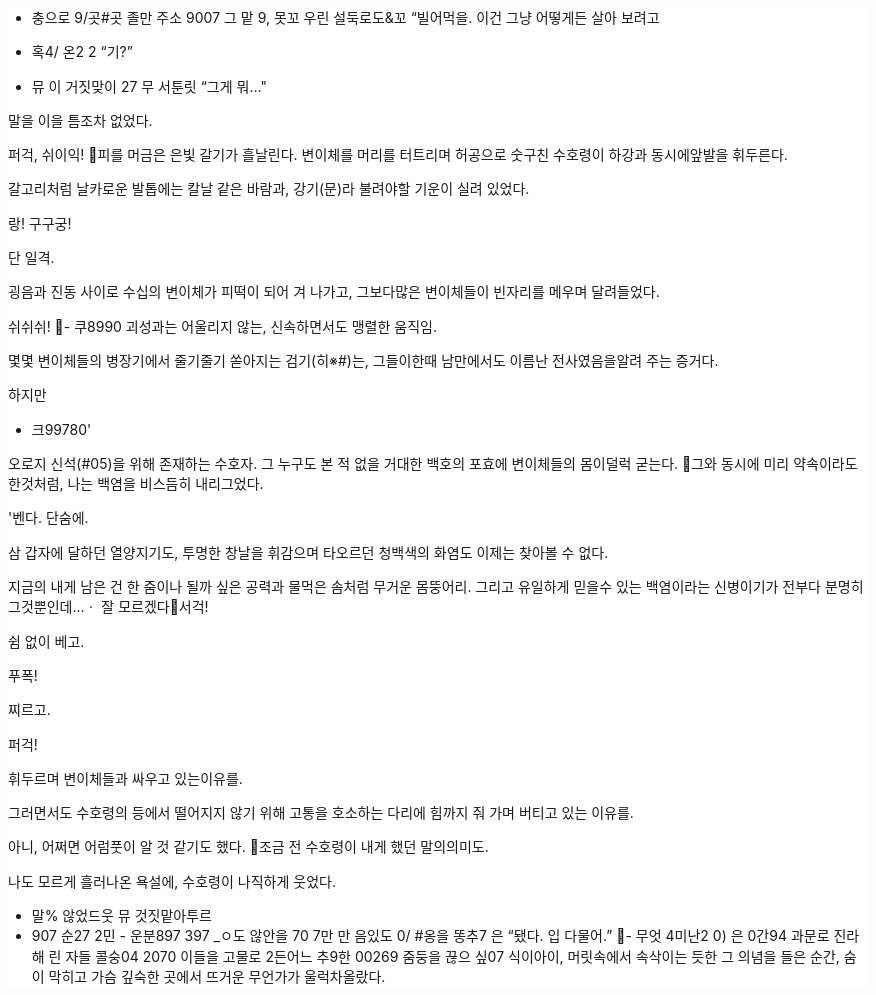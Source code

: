 - 충으로 9/곳#곳 졸만 주소 9007 그 맡 9, 못꼬 우린 설둑로도&꼬
“빌어먹을. 이건 그냥 어떻게든 살아 보려고
- 혹4/ 온2 2
“기?”

- 뮤 이 거짓맞이 27 무 서툰릿
“그게 뭐…"

말을 이을 틈조차 없었다.

퍼걱, 쉬이익!
피를 머금은 은빛 갈기가 흘날린다. 변이체를 머리를 터트리며 허공으로 숫구친 수호령이 하강과 동시에앞발을 휘두른다.

갈고리처럼 날카로운 발톱에는 칼날 같은 바람과, 강기(문)라 불려야할 기운이 실려 있었다.

랑! 구구궁!

단 일격.

굉음과 진동 사이로 수십의 변이체가 피떡이 되어 겨 나가고, 그보다많은 변이체들이 빈자리를 메우며 달려들었다.

쉬쉬쉬!
- 쿠8990
괴성과는 어울리지 않는, 신속하면서도 맹렬한 움직임.

몇몇 변이체들의 병장기에서 줄기줄기 쏟아지는 검기(히※#)는, 그들이한때 남만에서도 이름난 전사였음을알려 주는 증거다.

하지만
- 크99780'

오로지 신석(#05)을 위해 존재하는 수호자. 그 누구도 본 적 없을 거대한 백호의 포효에 변이체들의 몸이덜럭 굳는다.
그와 동시에 미리 약속이라도 한것처럼, 나는 백염을 비스듬히 내리그었다.

'벤다. 단숨에.

삼 갑자에 달하던 열양지기도, 투명한 창날을 휘감으며 타오르던 청백색의 화염도 이제는 찾아볼 수 없다.

지금의 내게 남은 건 한 줌이나 될까 싶은 공력과 물먹은 솜처럼 무거운 몸뚱어리. 그리고 유일하게 믿을수 있는 백염이라는 신병이기가 전부다
분명히 그것뿐인데…ㆍ 잘 모르겠다서걱!

쉼 없이 베고.

푸폭!

찌르고.

퍼걱!

휘두르며 변이체들과 싸우고 있는이유를.

그러면서도 수호령의 등에서 떨어지지 않기 위해 고통을 호소하는 다리에 힘까지 줘 가며 버티고 있는 이유를.

아니, 어쩌면 어럼풋이 알 것 같기도 했다.
조금 전 수호령이 내게 했던 말의의미도.

나도 모르게 흘러나온 욕설에, 수호령이 나직하게 웃었다.

- 말% 않었드웃 뮤 것짓맡아투르
- 907 순27 2민 - 운분897 397 _ㅇ도 않안을 70 7만 만 음있도 0/ #옹을 똥추7 은
“됐다. 입 다물어.”
- 무엇 4미난2 0) 은 0간94 과문로 진라해 린 자들 콜숭04 2070 이들을 고물로 2든어느 추9한 00269 줌둥을 끊으 싶07
식이아이,
머릿속에서 속삭이는 듯한 그 의념을 들은 순간, 숨이 막히고 가슴 깊숙한 곳에서 뜨거운 무언가가 울럭차올랐다.
